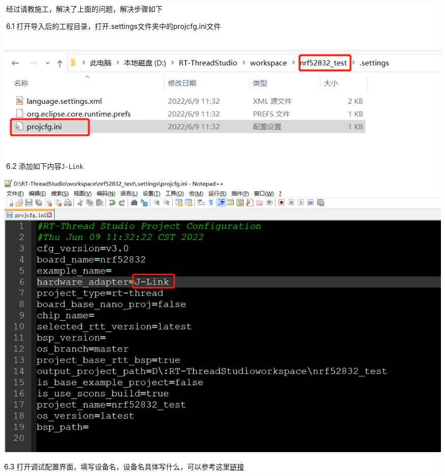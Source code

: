 

​		经过请教施工，解决了上面的问题，解决步骤如下

​		6.1 打开导入后的工程目录，打开.settings文件夹中的projcfg.ini文件

​				![image-20220609114026961](docs/images/image-20220609114026961.png)

​		6.2 添加如下内容`J-Link`

![image-20220609114121378](docs/images/image-20220609114121378.png)

6.3 打开调试配置界面，填写设备名，设备名具体写什么，可以参考这里[链接](https://www.segger.com/supported-devices/jlink/)

